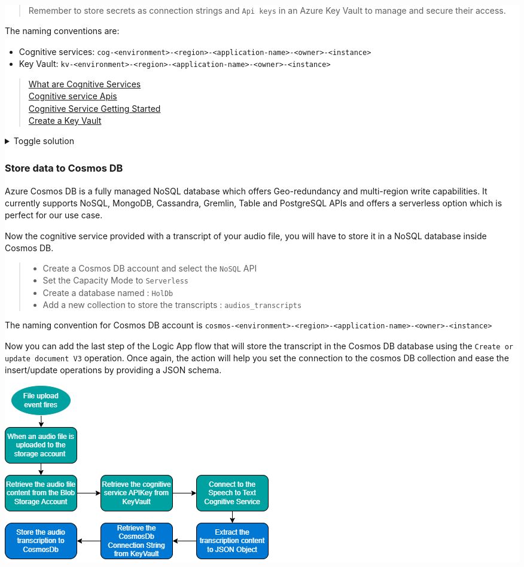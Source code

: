 </div>

<div class="important" data-title="Security">

> Remember to store secrets as connection strings and `Api keys` in an Azure Key Vault to manage and secure their access.

</div>

The naming conventions are:

- Cognitive services: `cog-<environment>-<region>-<application-name>-<owner>-<instance>`
- Key Vault: `kv-<environment>-<region>-<application-name>-<owner>-<instance>`

<div class="tip" data-title="Tips">

> [What are Cognitive Services][cognitive-services]<br> 
> [Cognitive service Apis][cognitive-services-apis]<br> 
> [Cognitive Service Getting Started][cognitive-service-api]<br> 
> [Create a Key Vault][key-vault]

</div>

[cognitive-services]: https://learn.microsoft.com/en-us/azure/cognitive-services/what-are-cognitive-services
[cognitive-services-apis]: https://learn.microsoft.com/en-us/cli/azure/cognitiveservices/account?view=azure-cli-latest
[key-vault]: https://learn.microsoft.com/fr-fr/cli/azure/keyvault?view=azure-cli-latest
[cognitive-service-api]: https://learn.microsoft.com/en-us/azure/cognitive-services/speech-service/get-started-speech-to-text?tabs=macos%2Cterminal&pivots=programming-language-rest

<details><summary>Toggle solution</summary></details>

### Store data to Cosmos DB

Azure Cosmos DB is a fully managed NoSQL database which offers Geo-redundancy and multi-region write capabilities. It currently supports NoSQL, MongoDB, Cassandra, Gremlin, Table and PostgreSQL APIs and offers a serverless option which is perfect for our use case.

Now the cognitive service provided with a transcript of your audio file, you will have to store it in a NoSQL database inside Cosmos DB.

<div class="task" data-title="Tasks">

> - Create a Cosmos DB account and select the `NoSQL` API
> - Set the Capacity Mode to `Serverless`
> - Create a database named : `HolDb`
> - Add a new collection to store the transcripts : `audios_transcripts`
</div>

The naming convention for Cosmos DB account is `cosmos-<environment>-<region>-<application-name>-<owner>-<instance>`

Now you can add the last step of the Logic App flow that will store the transcript in the Cosmos DB database using the `Create or update document V3` operation. Once again, the action will help you set the connection to the cosmos DB collection and ease the insert/update operations by providing a JSON schema.

![Logic App Cosmos DB Action](assets/logic-app-hol-cosmosDB.png)


[az-cli-install]: https://learn.microsoft.com/en-us/cli/azure/install-azure-cli
[az-func-core-tools]: https://learn.microsoft.com/en-us/azure/azure-functions/functions-run-local?tabs=v4%2Clinux%2Ccsharp%2Cportal%2Cbash#install-the-azure-functions-core-tools
[az-func-languages]: https://learn.microsoft.com/en-us/azure/azure-functions/functions-versions#languages
[az-naming-convention]: https://learn.microsoft.com/en-us/azure/cloud-adoption-framework/ready/azure-best-practices/resource-naming
[az-abrevation]: https://learn.microsoft.com/en-us/azure/cloud-adoption-framework/ready/azure-best-practices/resource-abbreviations
[az-portal]: https://portal.azure.com
[vs-code]: https://code.visualstudio.com/
[azure-function-vs-code-extension]: https://marketplace.visualstudio.com/items?itemName=ms-azuretools.vscode-azurefunctions
[resource-group]: https://learn.microsoft.com/fr-fr/cli/azure/group?view=azure-cli-latest
[storage-account]: https://learn.microsoft.com/fr-fr/cli/azure/storage/account?view=azure-cli-latest
[storage-account-container]: https://learn.microsoft.com/fr-fr/cli/azure/storage/container?view=azure-cli-latest
[az-portal]: https://portal.azure.com
[event-grid-system-topic]: https://learn.microsoft.com/en-us/azure/event-grid/system-topics
[event-grid-topic-subscription]: https://learn.microsoft.com/en-us/cli/azure/eventgrid/system-topic/event-subscription?view=azure-cli-latest
[azure-messaging-services]: https://learn.microsoft.com/en-us/azure/service-bus-messaging/compare-messaging-services
[azure-cli-extension]: https://learn.microsoft.com/en-us/cli/azure/azure-cli-extensions-overview
[azure-logic-app]: https://learn.microsoft.com/en-us/cli/azure/logic/workflow?view=azure-cli-latest
[logic-apps-event-grid-trigger]: https://learn.microsoft.com/en-us/connectors/azureeventgrid/#when-a-resource-event-occurs
[event-grid-subject-filtering]: https://learn.microsoft.com/en-us/azure/event-grid/event-filtering#subject-filtering
[az-portal]: https://portal.azure.com
[logic-app-parse-json]: https://learn.microsoft.com/en-us/azure/logic-apps/logic-apps-perform-data-operations?tabs=consumption#parse-json-action
[logic-app-storage-action]: https://learn.microsoft.com/en-us/azure/connectors/connectors-create-api-azureblobstorage?tabs=consumption
[event-grid-common-schema]: https://learn.microsoft.com/en-us/azure/event-grid/event-schema#event-schema
[cosmos-db]: https://learn.microsoft.com/en-us/azure/cosmos-db/scripts/cli/nosql/serverless
[logic-app-cosmos-db-action]: https://learn.microsoft.com/en-us/azure/connectors/connectors-create-api-cosmos-db?tabs=consumption
[az-portal]: https://portal.azure.com
[azure-function]: https://learn.microsoft.com/en-us/cli/azure/functionapp?view=azure-cli-latest
[azure-function-core-tools]: https://learn.microsoft.com/en-us/azure/azure-functions/functions-run-local?tabs=v4%2Cwindows%2Ccsharp%2Cportal%2Cbash
[azure-function-basics]: https://learn.microsoft.com/en-us/azure/azure-functions/supported-languages
[azure-function-http]: https://learn.microsoft.com/en-us/azure/azure-functions/functions-bindings-http-webhook-trigger?pivots=programming-language-python&tabs=python-v2%2Cin-process%2Cfunctionsv2
[azure-function-blob-output]: https://learn.microsoft.com/en-us/azure/azure-functions/functions-bindings-storage-blob-output?pivots=programming-language-python&tabs=python-v2%2Cin-process
[azure-function-bindings-expression]: https://learn.microsoft.com/en-us/azure/azure-functions/functions-bindings-expressions-patterns
[cosmosdb-input-binding]: https://learn.microsoft.com/en-us/azure/azure-functions/functions-bindings-cosmosdb-v2-input?tabs=python-v1%2Cin-process%2Cfunctionsv2&pivots=programming-language-python
[offset-limit-clause-in-cosmosdb]: https://learn.microsoft.com/en-us/azure/cosmos-db/nosql/query/offset-limit
[cosmosdb-connection-string]: https://learn.microsoft.com/en-us/azure/cosmos-db/nosql/how-to-dotnet-get-started?tabs=azure-cli%2Cwindows#retrieve-your-account-connection-string
[azure-web-pubsub]: https://learn.microsoft.com/en-us/azure/azure-web-pubsub/overview
[create-web-pubsub-instance]: https://learn.microsoft.com/en-us/azure/azure-web-pubsub/howto-develop-create-instance?tabs=CLI&pivots=method-azure-portal
[web-pubsub-output-binding]: https://learn.microsoft.com/en-us/azure/azure-web-pubsub/reference-functions-bindings?tabs=csharp#output-binding
[publish-and-consume-from-web-pubsub]: https://learn.microsoft.com/en-us/azure/azure-web-pubsub/tutorial-pub-sub-messages